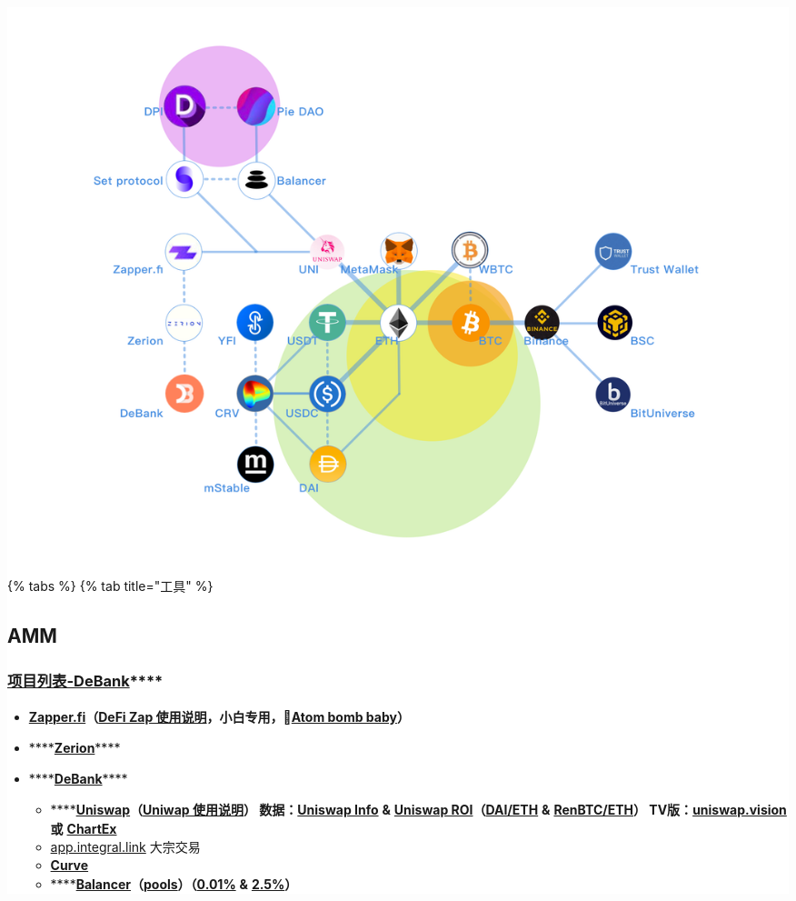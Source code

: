 ![](../../.gitbook/assets/defi_2.png)

{% tabs %}
{% tab title="工具" %}
## **AMM**

### [**项目列表-DeBank**](https://debank.com/projects)\*\*\*\*

* [**Zapper.fi**](https://www.zapper.fi/)**（**[**DeFi Zap 使用说明**](https://www.fmz.com/bbs-topic/5371)**，小白专用，🎵**[**Atom bomb baby**](https://music.163.com/song?id=567215077&userid=273670441)**）**
* \*\*\*\*[**Zerion**](https://app.zerion.io/exchange)\*\*\*\*
* \*\*\*\*[**DeBank**](https://debank.com/swap)\*\*\*\*

  * \*\*\*\*[**Uniswap**](https://app.uniswap.org/)**（**[**Uniwap 使用说明**](https://www.chainnews.com/articles/522868612900.htm)**） 数据：**[**Uniswap Info**](https://info.uniswap.org/) **&** [**Uniswap ROI**](https://www.uniswaproi.com/)**（**[**DAI/ETH**](%20https://info.uniswap.org/pair/0xa478c2975ab1ea89e8196811f51a7b7ade33eb11) **&** [**RenBTC/ETH**](https://info.uniswap.org/token/0xeb4c2781e4eba804ce9a9803c67d0893436bb27d)**） TV版：**[**uniswap.vision**](https://uniswap.vision/) **或** [**ChartEx**](https://www.chartex.pro/)
  * [app.integral.link](https://app.integral.link/swap) 大宗交易
  * [**Curve**](https://www.curve.fi/)
  * \*\*\*\*[**Balancer**](https://balancer.exchange/)**（**[**pools**](https://pools.balancer.exchange/)**）（**[**0.01%**](https://pools.balancer.exchange/#/pool/0x2ee268541b96b2b8129a06b006fd247b467f6118) **&** [**2.5%**](https://pools.balancer.exchange/#/pool/0x7a672f0f4f67496d7179c1626ee9adead175e719/)**）**
